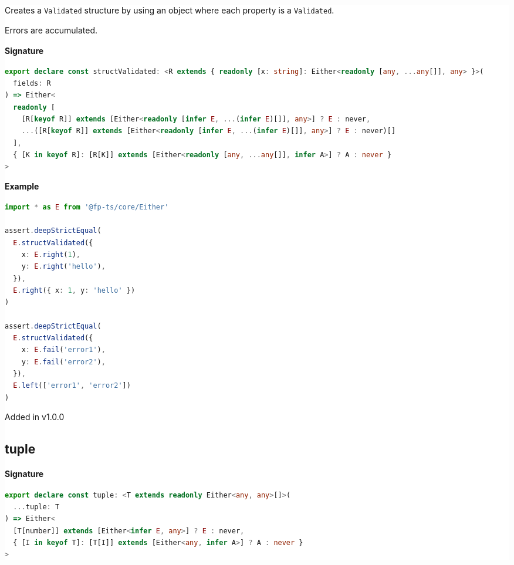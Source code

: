 Creates a `Validated` structure by using an object where each property is a `Validated`.

Errors are accumulated.

**Signature**

```ts
export declare const structValidated: <R extends { readonly [x: string]: Either<readonly [any, ...any[]], any> }>(
  fields: R
) => Either<
  readonly [
    [R[keyof R]] extends [Either<readonly [infer E, ...(infer E)[]], any>] ? E : never,
    ...([R[keyof R]] extends [Either<readonly [infer E, ...(infer E)[]], any>] ? E : never)[]
  ],
  { [K in keyof R]: [R[K]] extends [Either<readonly [any, ...any[]], infer A>] ? A : never }
>
```

**Example**

```ts
import * as E from '@fp-ts/core/Either'

assert.deepStrictEqual(
  E.structValidated({
    x: E.right(1),
    y: E.right('hello'),
  }),
  E.right({ x: 1, y: 'hello' })
)

assert.deepStrictEqual(
  E.structValidated({
    x: E.fail('error1'),
    y: E.fail('error2'),
  }),
  E.left(['error1', 'error2'])
)
```

Added in v1.0.0

## tuple

**Signature**

```ts
export declare const tuple: <T extends readonly Either<any, any>[]>(
  ...tuple: T
) => Either<
  [T[number]] extends [Either<infer E, any>] ? E : never,
  { [I in keyof T]: [T[I]] extends [Either<any, infer A>] ? A : never }
>
```
